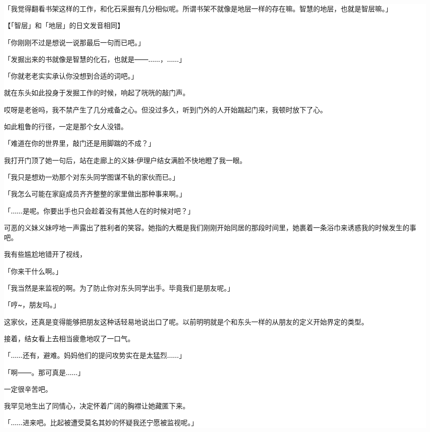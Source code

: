  

「我觉得翻看书架这样的工作，和化石采掘有几分相似呢。所谓书架不就像是地层一样的存在嘛。智慧的地层，也就是智层嘛。」

【「智层」和「地层」的日文发音相同】

「你刚刚不过是想说一说那最后一句而已吧。」

「发掘出来的书就像是智慧的化石，也就是——……，……」

「你就老老实实承认你没想到合适的词吧。」

 

就在东头如此投身于发掘工作的时候，响起了咣咣的敲门声。

哎呀是老爸吗，我不禁产生了几分戒备之心。但没过多久，听到门外的人开始踹起门来，我顿时放下了心。

如此粗鲁的行径，一定是那个女人没错。

 

「难道在你的世界里，敲门还是用脚踹的不成？」

 

我打开门顶了她一句后，站在走廊上的义妹·伊理户结女满脸不快地瞪了我一眼。

 

「我只是想劝一劝那个对东头同学图谋不轨的家伙而已。」

「我怎么可能在家庭成员齐齐整整的家里做出那种事来啊。」

「……是呢。你要出手也只会趁着没有其他人在的时候对吧？」

 

可恶的义妹义妹哼地一声露出了胜利者的笑容。她指的大概是我们刚刚开始同居的那段时间里，她裹着一条浴巾来诱惑我的时候发生的事吧。

我有些尴尬地错开了视线，

 

「你来干什么啊。」

「我当然是来监视的啊。为了防止你对东头同学出手。毕竟我们是朋友呢。」

「哼~，朋友吗。」

 

这家伙，还真是变得能够把朋友这种话轻易地说出口了呢。以前明明就是个和东头一样的从朋友的定义开始界定的类型。

接着，结女看上去相当疲惫地叹了一口气。

 

「……还有，避难。妈妈他们的提问攻势实在是太猛烈……」

「啊——。那可真是……」

 

一定很辛苦吧。

我罕见地生出了同情心，决定怀着广阔的胸襟让她藏匿下来。

 

「……进来吧。比起被遭受莫名其妙的怀疑我还宁愿被监视呢。」
